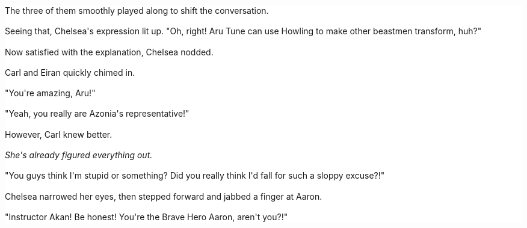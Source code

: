 The three of them smoothly played along to shift the conversation. 

Seeing that, Chelsea's expression lit up. "Oh, right! Aru Tune can use Howling to make other beastmen transform, huh?"

Now satisfied with the explanation, Chelsea nodded.

Carl and Eiran quickly chimed in.

"You're amazing, Aru!"

"Yeah, you really are Azonia's representative!"

However, Carl knew better.

*She's already figured everything out.*

"You guys think I'm stupid or something? Did you really think I'd fall for such a sloppy excuse?!"

Chelsea narrowed her eyes, then stepped forward and jabbed a finger at Aaron.

"Instructor Akan! Be honest! You're the Brave Hero Aaron, aren't you?!"
